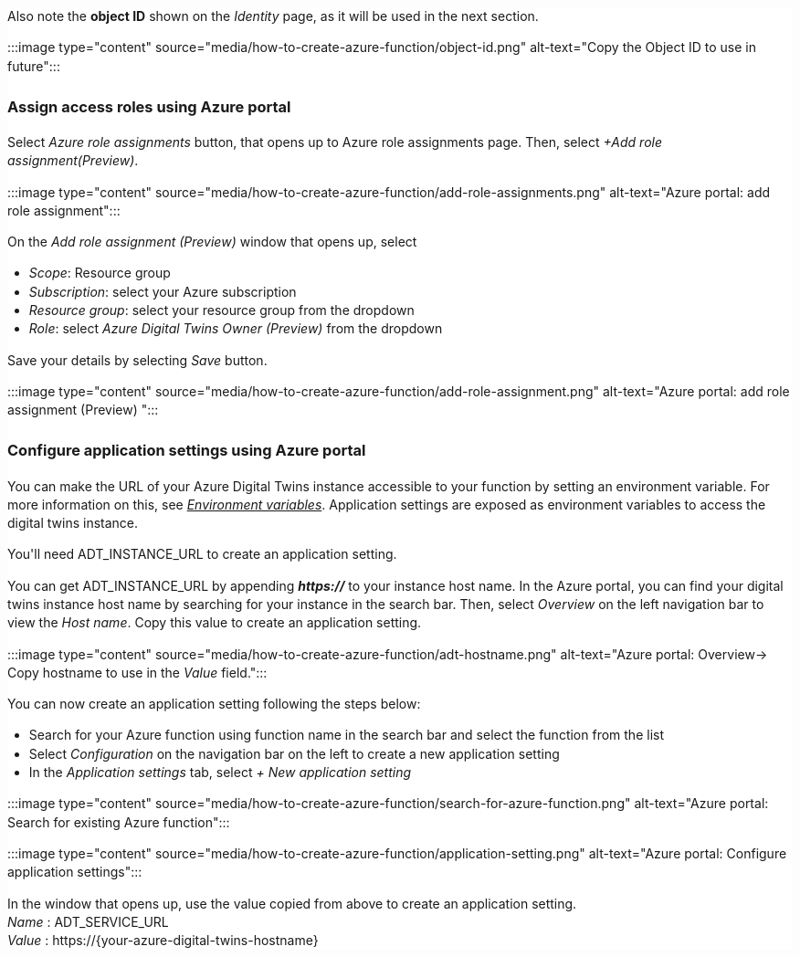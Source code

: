 Also note the **object ID** shown on the _Identity_ page, as it will be used in the next section.

:::image type="content" source="media/how-to-create-azure-function/object-id.png" alt-text="Copy the Object ID to use in future":::

### Assign access roles using Azure portal

Select _Azure role assignments_ button, that opens up to Azure role assignments page. Then, select _+Add role assignment(Preview)_.

:::image type="content" source="media/how-to-create-azure-function/add-role-assignments.png" alt-text="Azure portal: add role assignment":::

On the _Add role assignment (Preview)_ window that opens up, select

* _Scope_: Resource group
* _Subscription_: select your Azure subscription
* _Resource group_: select your resource group from the dropdown
* _Role_: select _Azure Digital Twins Owner (Preview)_ from the dropdown

Save your details by selecting _Save_ button.

:::image type="content" source="media/how-to-create-azure-function/add-role-assignment.png" alt-text="Azure portal: add role assignment (Preview) ":::

### Configure application settings using Azure portal

You can make the URL of your Azure Digital Twins instance accessible to your function by setting an environment variable. For more information on this, see [*Environment variables*](https://docs.microsoft.com/sandbox/functions-recipes/environment-variables). Application settings are exposed as environment variables to access the digital twins instance. 

You'll need ADT_INSTANCE_URL to create an application setting.

You can get ADT_INSTANCE_URL by appending **_https://_** to your instance host name. In the Azure portal, you can find your digital twins instance host name by searching for your instance in the search bar. Then, select _Overview_ on the left navigation bar to view the _Host name_. Copy this value to create an application setting.

:::image type="content" source="media/how-to-create-azure-function/adt-hostname.png" alt-text="Azure portal: Overview-> Copy hostname to use in the _Value_ field.":::

You can now create an application setting following the steps below:

* Search for your Azure function using function name in the search bar and select the function from the list
* Select _Configuration_ on the navigation bar on the left to create a new application setting
* In the _Application settings_ tab, select _+ New application setting_

:::image type="content" source="media/how-to-create-azure-function/search-for-azure-function.png" alt-text="Azure portal: Search for existing Azure function":::

:::image type="content" source="media/how-to-create-azure-function/application-setting.png" alt-text="Azure portal: Configure application settings":::

In the window that opens up, use the value copied from above to create an application setting. \
_Name_  : ADT_SERVICE_URL \
_Value_ : https://{your-azure-digital-twins-hostname}
